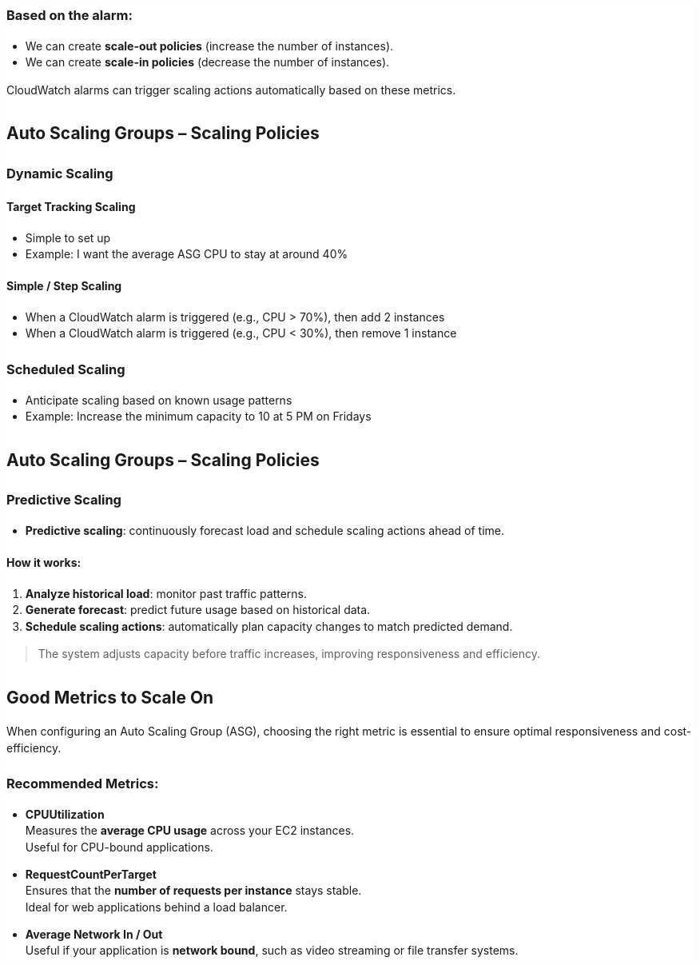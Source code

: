 ### Based on the alarm:
- We can create **scale-out policies** (increase the number of instances).
- We can create **scale-in policies** (decrease the number of instances).

CloudWatch alarms can trigger scaling actions automatically based on these metrics.

## Auto Scaling Groups – Scaling Policies

### Dynamic Scaling

#### Target Tracking Scaling
- Simple to set up
- Example: I want the average ASG CPU to stay at around 40%

#### Simple / Step Scaling
- When a CloudWatch alarm is triggered (e.g., CPU > 70%), then add 2 instances
- When a CloudWatch alarm is triggered (e.g., CPU < 30%), then remove 1 instance

### Scheduled Scaling
- Anticipate scaling based on known usage patterns
- Example: Increase the minimum capacity to 10 at 5 PM on Fridays

## Auto Scaling Groups – Scaling Policies

### Predictive Scaling

- **Predictive scaling**: continuously forecast load and schedule scaling actions ahead of time.

#### How it works:
1. **Analyze historical load**: monitor past traffic patterns.
2. **Generate forecast**: predict future usage based on historical data.
3. **Schedule scaling actions**: automatically plan capacity changes to match predicted demand.

> The system adjusts capacity before traffic increases, improving responsiveness and efficiency.

## Good Metrics to Scale On

When configuring an Auto Scaling Group (ASG), choosing the right metric is essential to ensure optimal responsiveness and cost-efficiency.

### Recommended Metrics:

- **CPUUtilization**  
  Measures the **average CPU usage** across your EC2 instances.  
  Useful for CPU-bound applications.

- **RequestCountPerTarget**  
  Ensures that the **number of requests per instance** stays stable.  
  Ideal for web applications behind a load balancer.

- **Average Network In / Out**  
  Useful if your application is **network bound**, such as video streaming or file transfer systems.
